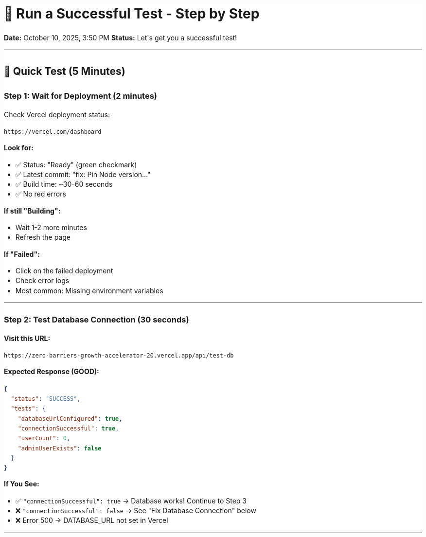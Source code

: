 # 🧪 Run a Successful Test - Step by Step

**Date:** October 10, 2025, 3:50 PM
**Status:** Let's get you a successful test!

---

## 🎯 Quick Test (5 Minutes)

### **Step 1: Wait for Deployment** (2 minutes)

Check Vercel deployment status:
```
https://vercel.com/dashboard
```

**Look for:**
- ✅ Status: "Ready" (green checkmark)
- ✅ Latest commit: "fix: Pin Node version..."
- ✅ Build time: ~30-60 seconds
- ✅ No red errors

**If still "Building":**
- Wait 1-2 more minutes
- Refresh the page

**If "Failed":**
- Click on the failed deployment
- Check error logs
- Most common: Missing environment variables

---

### **Step 2: Test Database Connection** (30 seconds)

**Visit this URL:**
```
https://zero-barriers-growth-accelerator-20.vercel.app/api/test-db
```

**Expected Response (GOOD):**
```json
{
  "status": "SUCCESS",
  "tests": {
    "databaseUrlConfigured": true,
    "connectionSuccessful": true,
    "userCount": 0,
    "adminUserExists": false
  }
}
```

**If You See:**
- ✅ `"connectionSuccessful": true` → Database works! Continue to Step 3
- ❌ `"connectionSuccessful": false` → See "Fix Database Connection" below
- ❌ Error 500 → DATABASE_URL not set in Vercel

---